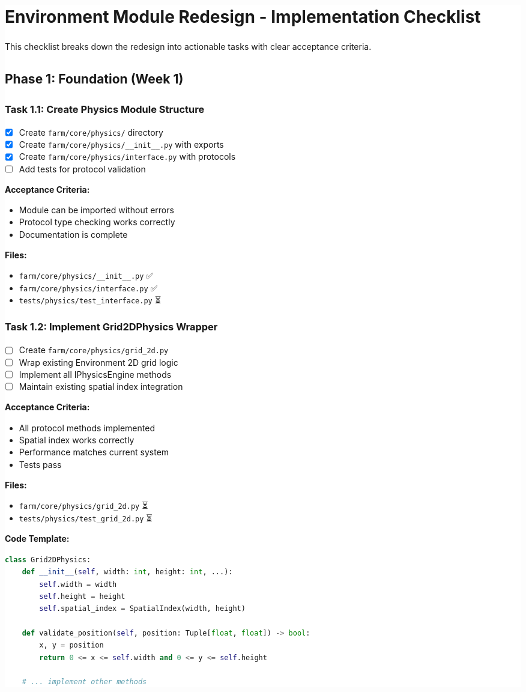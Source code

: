 # Environment Module Redesign - Implementation Checklist

This checklist breaks down the redesign into actionable tasks with clear acceptance criteria.

## Phase 1: Foundation (Week 1)

### Task 1.1: Create Physics Module Structure

- [x] Create `farm/core/physics/` directory
- [x] Create `farm/core/physics/__init__.py` with exports
- [x] Create `farm/core/physics/interface.py` with protocols
- [ ] Add tests for protocol validation

**Acceptance Criteria:**
- Module can be imported without errors
- Protocol type checking works correctly
- Documentation is complete

**Files:**
- `farm/core/physics/__init__.py` ✅
- `farm/core/physics/interface.py` ✅
- `tests/physics/test_interface.py` ⏳

### Task 1.2: Implement Grid2DPhysics Wrapper

- [ ] Create `farm/core/physics/grid_2d.py`
- [ ] Wrap existing Environment 2D grid logic
- [ ] Implement all IPhysicsEngine methods
- [ ] Maintain existing spatial index integration

**Acceptance Criteria:**
- All protocol methods implemented
- Spatial index works correctly
- Performance matches current system
- Tests pass

**Files:**
- `farm/core/physics/grid_2d.py` ⏳
- `tests/physics/test_grid_2d.py` ⏳

**Code Template:**
```python
class Grid2DPhysics:
    def __init__(self, width: int, height: int, ...):
        self.width = width
        self.height = height
        self.spatial_index = SpatialIndex(width, height)
    
    def validate_position(self, position: Tuple[float, float]) -> bool:
        x, y = position
        return 0 <= x <= self.width and 0 <= y <= self.height
    
    # ... implement other methods
```
